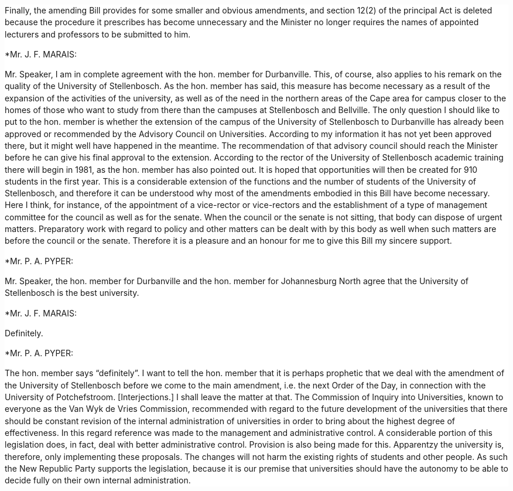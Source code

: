 <p>Finally, the amending Bill provides for some smaller and obvious amendments, and section 12(2) of the principal Act is deleted because the procedure it prescribes has become unnecessary and the Minister no longer requires the names of appointed lecturers and professors to be submitted to him.</p>

</speech>

<speech by="#marais">

<from>*Mr. <person refersTo="hansard_za">J. F. MARAIS</person>:</from>

<p>Mr. Speaker, I am in complete agreement with the hon. member for Durbanville. This, of course, also applies to his remark on the quality of the University of Stellenbosch. As the hon. member has said, this measure has become necessary as a result of the expansion of the activities of the university, as well as of the need in the northern areas of the Cape area for campus closer to the homes of those who want to study from there than the campuses at Stellenbosch and Bellville. The only question I should like to put to the hon. member is whether the extension of the campus of the University of Stellenbosch to Durbanville has already been approved or recommended by the Advisory Council on Universities. According to my information it has not yet been approved there, but it might well have happened in the meantime. The recommendation of that advisory council should reach the Minister before he can give his final approval to the extension. According to the rector of the University of Stellenbosch academic training there will begin in 1981, as the hon. member has also pointed out. It is hoped that opportunities will then be created for 910 students in the first year. This is a considerable extension of the functions and the number of students of the University of Stellenbosch, and therefore it can be understood why most of the amendments embodied in this Bill have become necessary. Here I think, for instance, of the appointment of a vice-rector or vice-rectors and the establishment of a type of management committee for the council as well as for the senate. When the council or the senate is not sitting, that body can dispose of urgent matters. Preparatory work with regard to policy and other matters can be dealt with by this body as well when such matters are before the council or the senate. Therefore it is a pleasure and an honour for me to give this Bill my sincere support.</p>

</speech>

<speech by="#pyper">

<from>*Mr. <person refersTo="hansard_za">P. A. PYPER</person>:</from>

<p>Mr. Speaker, the hon. member for Durbanville and the hon. member for Johannesburg North agree that the University of Stellenbosch is the best university.</p>

</speech>

<speech by="#marais">

<from>*Mr. <person refersTo="hansard_za">J. F. MARAIS</person>:</from>

<p>Definitely.</p>

</speech>

<speech by="#pyper">

<from>*Mr. <person refersTo="hansard_za">P. A. PYPER</person>:</from>

<p>The hon. member says &#x201C;definitely&#x201D;. I want to tell the hon. member that it is perhaps prophetic that we deal with the amendment of the University of Stellenbosch before we come to the main amendment, i.e. the next Order of the Day, in connection with the University of Potchefstroom. [Interjections.] I shall leave the matter at that. The Commission of Inquiry into Universities, known to everyone as the Van Wyk de Vries Commission, recommended with regard to the future development of the universities that there should be constant revision of the internal administration of universities in order to bring about the highest degree of effectiveness. In this regard reference was made to the management and administrative control. A considerable portion of this legislation does, in fact, deal with better administrative control. Provision is also being made for this. Apparentzy the university is, therefore, only implementing these proposals. The changes will not harm the existing rights of students and other people. As such the New Republic Party supports the legislation, because it is our premise that universities should have the autonomy to be able to decide fully on their own internal administration.</p>
